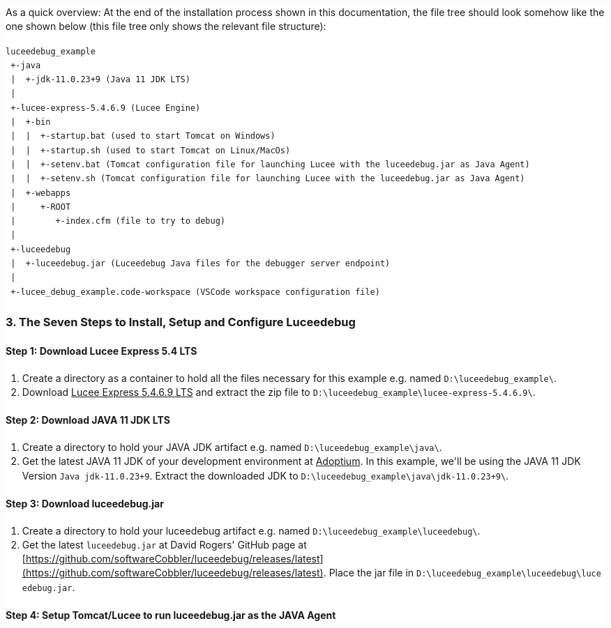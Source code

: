 As a quick overview: At the end of the installation process shown in this documentation, the file tree should look somehow like the one shown below (this file tree only shows the relevant file structure):

```
luceedebug_example
 +-java
 |  +-jdk-11.0.23+9 (Java 11 JDK LTS)
 |
 +-lucee-express-5.4.6.9 (Lucee Engine)
 |  +-bin
 |  |  +-startup.bat (used to start Tomcat on Windows)
 |  |  +-startup.sh (used to start Tomcat on Linux/MacOs)
 |  |  +-setenv.bat (Tomcat configuration file for launching Lucee with the luceedebug.jar as Java Agent)
 |  |  +-setenv.sh (Tomcat configuration file for launching Lucee with the luceedebug.jar as Java Agent)
 |  +-webapps
 |     +-ROOT
 |        +-index.cfm (file to try to debug)
 |
 +-luceedebug
 |  +-luceedebug.jar (Luceedebug Java files for the debugger server endpoint)
 |
 +-lucee_debug_example.code-workspace (VSCode workspace configuration file)
```

### 3. The Seven Steps to Install, Setup and Configure Luceedebug

#### Step 1: Download Lucee Express 5.4 LTS

 1. Create a directory as a container to hold all the files necessary for this example e.g. named `D:\luceedebug_example\`. 
 2. Download [Lucee Express 5.4.6.9 LTS](https://cdn.lucee.org/lucee-express-5.4.6.9.zip) and extract the zip file to `D:\luceedebug_example\lucee-express-5.4.6.9\`.

#### Step 2: Download JAVA 11 JDK LTS

 1. Create a directory to hold your JAVA JDK artifact e.g. named `D:\luceedebug_example\java\`. 
 2. Get the latest JAVA 11 JDK of your development environment at [Adoptium](https://adoptium.net/de/temurin/releases/?version=11&package=jdk&arch=x64). In this example, we'll be using the JAVA 11 JDK Version `Java jdk-11.0.23+9`. Extract the downloaded JDK to `D:\luceedebug_example\java\jdk-11.0.23+9\`.

#### Step 3: Download luceedebug.jar

 1. Create a directory to hold your luceedebug artifact e.g. named `D:\luceedebug_example\luceedebug\`. 
 2. Get the latest `luceedebug.jar` at David Rogers' GitHub page at [https://github.com/softwareCobbler/luceedebug/releases/latest](https://github.com/softwareCobbler/luceedebug/releases/latest). Place the jar file in `D:\luceedebug_example\luceedebug\luceedebug.jar`.

#### Step 4: Setup Tomcat/Lucee to run luceedebug.jar as the JAVA Agent
